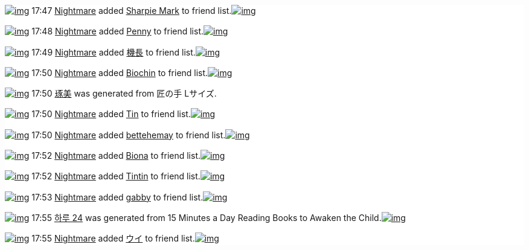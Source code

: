 [![img](http://www.deviantsart.com/k1uom4.jpeg)](http://www.barcodekanojo.com/user/479031/Nightmare) 17:47 [Nightmare](http://www.barcodekanojo.com/user/479031/Nightmare) added [Sharpie Mark](http://www.barcodekanojo.com/kanojo/2518837/Sharpie%20Mark) to friend list.[![img](http://www.deviantsart.com/2nva81t.png)](http://www.barcodekanojo.com/kanojo/2518837/Sharpie%20Mark)

[![img](http://www.deviantsart.com/k1uom4.jpeg)](http://www.barcodekanojo.com/user/479031/Nightmare) 17:48 [Nightmare](http://www.barcodekanojo.com/user/479031/Nightmare) added [Penny](http://www.barcodekanojo.com/kanojo/2803204/Penny) to friend list.[![img](http://www.deviantsart.com/21gmjoq.png)](http://www.barcodekanojo.com/kanojo/2803204/Penny)

[![img](http://www.deviantsart.com/k1uom4.jpeg)](http://www.barcodekanojo.com/user/479031/Nightmare) 17:49 [Nightmare](http://www.barcodekanojo.com/user/479031/Nightmare) added [機長](http://www.barcodekanojo.com/kanojo/2600505/%E6%A9%9F%E9%95%B7) to friend list.[![img](http://www.deviantsart.com/30e8gf7.png)](http://www.barcodekanojo.com/kanojo/2600505/%E6%A9%9F%E9%95%B7)

[![img](http://www.deviantsart.com/k1uom4.jpeg)](http://www.barcodekanojo.com/user/479031/Nightmare) 17:50 [Nightmare](http://www.barcodekanojo.com/user/479031/Nightmare) added [Biochin](http://www.barcodekanojo.com/kanojo/2532398/Biochin) to friend list.[![img](http://www.deviantsart.com/3cqf869.png)](http://www.barcodekanojo.com/kanojo/2532398/Biochin)

[![img](http://www.deviantsart.com/1da2248.png)](http://www.barcodekanojo.com/kanojo/3119198/%E7%90%A2%E7%BE%8E) 17:50 [琢美](http://www.barcodekanojo.com/kanojo/3119198/%E7%90%A2%E7%BE%8E) was generated from 匠の手  Lサイズ.

[![img](http://www.deviantsart.com/k1uom4.jpeg)](http://www.barcodekanojo.com/user/479031/Nightmare) 17:50 [Nightmare](http://www.barcodekanojo.com/user/479031/Nightmare) added [Tin](http://www.barcodekanojo.com/kanojo/1802356/Tin) to friend list.[![img](http://www.deviantsart.com/1c3h1km.png)](http://www.barcodekanojo.com/kanojo/1802356/Tin)

[![img](http://www.deviantsart.com/k1uom4.jpeg)](http://www.barcodekanojo.com/user/479031/Nightmare) 17:50 [Nightmare](http://www.barcodekanojo.com/user/479031/Nightmare) added [bettehemay](http://www.barcodekanojo.com/kanojo/2616128/bettehemay) to friend list.[![img](http://www.deviantsart.com/1hbbl5g.png)](http://www.barcodekanojo.com/kanojo/2616128/bettehemay)

[![img](http://www.deviantsart.com/k1uom4.jpeg)](http://www.barcodekanojo.com/user/479031/Nightmare) 17:52 [Nightmare](http://www.barcodekanojo.com/user/479031/Nightmare) added [Biona](http://www.barcodekanojo.com/kanojo/2850703/Biona) to friend list.[![img](http://www.deviantsart.com/364dikv.png)](http://www.barcodekanojo.com/kanojo/2850703/Biona)

[![img](http://www.deviantsart.com/k1uom4.jpeg)](http://www.barcodekanojo.com/user/479031/Nightmare) 17:52 [Nightmare](http://www.barcodekanojo.com/user/479031/Nightmare) added [Tintin](http://www.barcodekanojo.com/kanojo/3062205/Tintin) to friend list.[![img](http://www.deviantsart.com/37g52mb.png)](http://www.barcodekanojo.com/kanojo/3062205/Tintin)

[![img](http://www.deviantsart.com/k1uom4.jpeg)](http://www.barcodekanojo.com/user/479031/Nightmare) 17:53 [Nightmare](http://www.barcodekanojo.com/user/479031/Nightmare) added [gabby](http://www.barcodekanojo.com/kanojo/2952107/gabby) to friend list.[![img](http://www.deviantsart.com/3jjl61n.png)](http://www.barcodekanojo.com/kanojo/2952107/gabby)

[![img](http://www.deviantsart.com/2mjn27o.png)](http://www.barcodekanojo.com/kanojo/3119199/%ED%95%98%EB%A3%A8%2024) 17:55 [하루 24](http://www.barcodekanojo.com/kanojo/3119199/%ED%95%98%EB%A3%A8%2024) was generated from 15 Minutes a Day Reading Books to Awaken the Child.[![img](http://www.deviantsart.com/1h896m6.jpeg)](http://www.barcodekanojo.com/product_images/barcode/5886080/1410252853/15%20Minutes%20a%20Day%20Reading%20Books%20to%20Awaken%20the%20Child.jpg)

[![img](http://www.deviantsart.com/k1uom4.jpeg)](http://www.barcodekanojo.com/user/479031/Nightmare) 17:55 [Nightmare](http://www.barcodekanojo.com/user/479031/Nightmare) added [ウイ](http://www.barcodekanojo.com/kanojo/2168978/%E3%82%A6%E3%82%A4) to friend list.[![img](http://www.deviantsart.com/3onch2d.png)](http://www.barcodekanojo.com/kanojo/2168978/%E3%82%A6%E3%82%A4)
